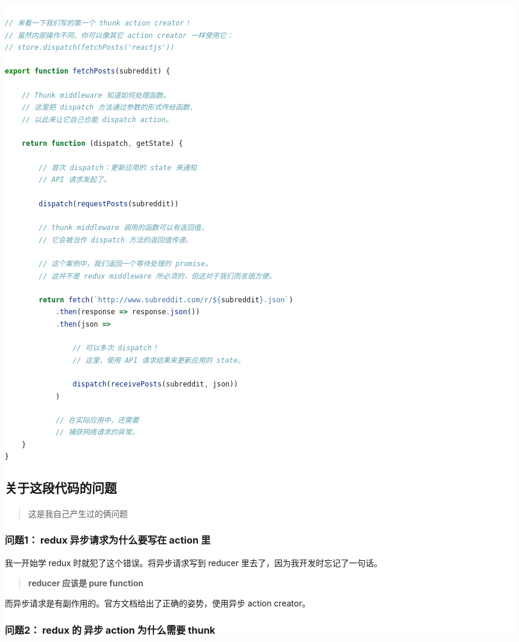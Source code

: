 ```js

// 来看一下我们写的第一个 thunk action creator！
// 虽然内部操作不同，你可以像其它 action creator 一样使用它：
// store.dispatch(fetchPosts('reactjs'))

export function fetchPosts(subreddit) {

    // Thunk middleware 知道如何处理函数。
    // 这里把 dispatch 方法通过参数的形式传给函数，
    // 以此来让它自己也能 dispatch action。

    return function (dispatch, getState) {

        // 首次 dispatch：更新应用的 state 来通知
        // API 请求发起了。

        dispatch(requestPosts(subreddit))

        // thunk middleware 调用的函数可以有返回值，
        // 它会被当作 dispatch 方法的返回值传递。

        // 这个案例中，我们返回一个等待处理的 promise。
        // 这并不是 redux middleware 所必须的，但这对于我们而言很方便。

        return fetch(`http://www.subreddit.com/r/${subreddit}.json`)
            .then(response => response.json())
            .then(json =>

                // 可以多次 dispatch！
                // 这里，使用 API 请求结果来更新应用的 state。

                dispatch(receivePosts(subreddit, json))
            )

            // 在实际应用中，还需要
            // 捕获网络请求的异常。
    }
}
```

## 关于这段代码的问题
> 这是我自己产生过的俩问题

### 问题1： redux 异步请求为什么要写在 action 里
我一开始学 redux 时就犯了这个错误。将异步请求写到 reducer 里去了，因为我开发时忘记了一句话。

> **reducer 应该是 pure function**

而异步请求是有副作用的。官方文档给出了正确的姿势，使用异步 action creator。

### 问题2： redux 的 异步 action 为什么需要 thunk
